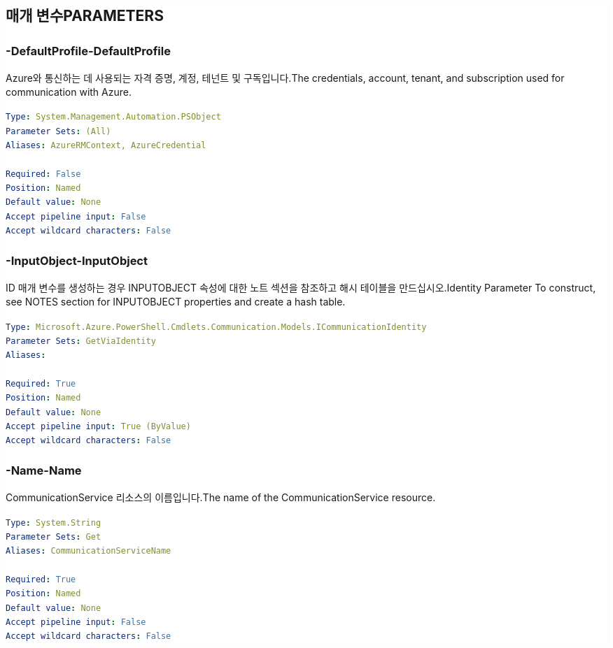 ## <span data-ttu-id="f6872-116">매개 변수</span><span class="sxs-lookup"><span data-stu-id="f6872-116">PARAMETERS</span></span>

### <span data-ttu-id="f6872-117">-DefaultProfile</span><span class="sxs-lookup"><span data-stu-id="f6872-117">-DefaultProfile</span></span>
<span data-ttu-id="f6872-118">Azure와 통신하는 데 사용되는 자격 증명, 계정, 테넌트 및 구독입니다.</span><span class="sxs-lookup"><span data-stu-id="f6872-118">The credentials, account, tenant, and subscription used for communication with Azure.</span></span>

```yaml
Type: System.Management.Automation.PSObject
Parameter Sets: (All)
Aliases: AzureRMContext, AzureCredential

Required: False
Position: Named
Default value: None
Accept pipeline input: False
Accept wildcard characters: False
```

### <span data-ttu-id="f6872-119">-InputObject</span><span class="sxs-lookup"><span data-stu-id="f6872-119">-InputObject</span></span>
<span data-ttu-id="f6872-120">ID 매개 변수를 생성하는 경우 INPUTOBJECT 속성에 대한 노트 섹션을 참조하고 해시 테이블을 만드십시오.</span><span class="sxs-lookup"><span data-stu-id="f6872-120">Identity Parameter To construct, see NOTES section for INPUTOBJECT properties and create a hash table.</span></span>

```yaml
Type: Microsoft.Azure.PowerShell.Cmdlets.Communication.Models.ICommunicationIdentity
Parameter Sets: GetViaIdentity
Aliases:

Required: True
Position: Named
Default value: None
Accept pipeline input: True (ByValue)
Accept wildcard characters: False
```

### <span data-ttu-id="f6872-121">-Name</span><span class="sxs-lookup"><span data-stu-id="f6872-121">-Name</span></span>
<span data-ttu-id="f6872-122">CommunicationService 리소스의 이름입니다.</span><span class="sxs-lookup"><span data-stu-id="f6872-122">The name of the CommunicationService resource.</span></span>

```yaml
Type: System.String
Parameter Sets: Get
Aliases: CommunicationServiceName

Required: True
Position: Named
Default value: None
Accept pipeline input: False
Accept wildcard characters: False
```
